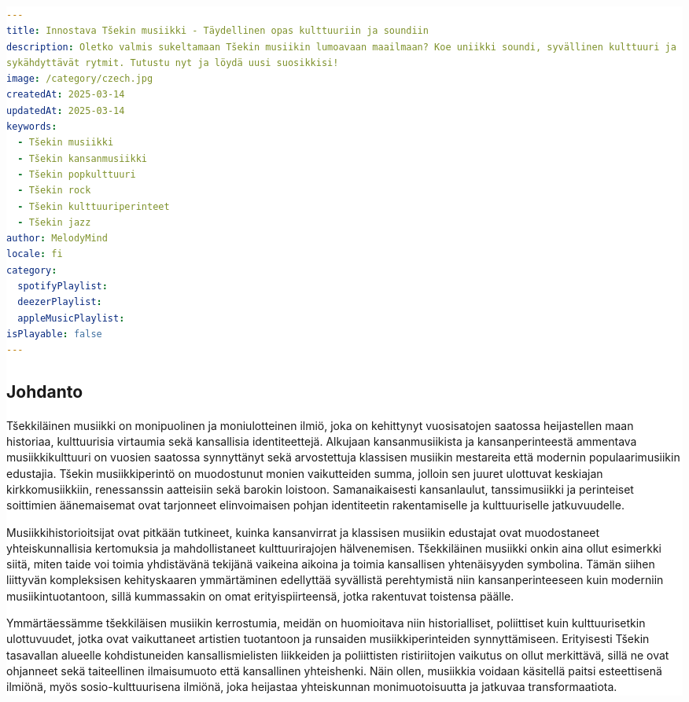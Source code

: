 ```yaml
---
title: Innostava Tšekin musiikki - Täydellinen opas kulttuuriin ja soundiin
description: Oletko valmis sukeltamaan Tšekin musiikin lumoavaan maailmaan? Koe uniikki soundi, syvällinen kulttuuri ja sykähdyttävät rytmit. Tutustu nyt ja löydä uusi suosikkisi!
image: /category/czech.jpg
createdAt: 2025-03-14
updatedAt: 2025-03-14
keywords:
  - Tšekin musiikki
  - Tšekin kansanmusiikki
  - Tšekin popkulttuuri
  - Tšekin rock
  - Tšekin kulttuuriperinteet
  - Tšekin jazz
author: MelodyMind
locale: fi
category:
  spotifyPlaylist: 
  deezerPlaylist: 
  appleMusicPlaylist: 
isPlayable: false
---
```



## Johdanto

Tšekkiläinen musiikki on monipuolinen ja moniulotteinen ilmiö, joka on kehittynyt vuosisatojen saatossa heijastellen maan historiaa, kulttuurisia virtaumia sekä kansallisia identiteettejä. Alkujaan kansanmusiikista ja kansanperinteestä ammentava musiikkikulttuuri on vuosien saatossa synnyttänyt sekä arvostettuja klassisen musiikin mestareita että modernin populaarimusiikin edustajia. Tšekin musiikkiperintö on muodostunut monien vaikutteiden summa, jolloin sen juuret ulottuvat keskiajan kirkkomusiikkiin, renessanssin aatteisiin sekä barokin loistoon. Samanaikaisesti kansanlaulut, tanssimusiikki ja perinteiset soittimien äänemaisemat ovat tarjonneet elinvoimaisen pohjan identiteetin rakentamiselle ja kulttuuriselle jatkuvuudelle.

Musiikkihistorioitsijat ovat pitkään tutkineet, kuinka kansanvirrat ja klassisen musiikin edustajat ovat muodostaneet yhteiskunnallisia kertomuksia ja mahdollistaneet kulttuurirajojen hälvenemisen. Tšekkiläinen musiikki onkin aina ollut esimerkki siitä, miten taide voi toimia yhdistävänä tekijänä vaikeina aikoina ja toimia kansallisen yhtenäisyyden symbolina. Tämän siihen liittyvän kompleksisen kehityskaaren ymmärtäminen edellyttää syvällistä perehtymistä niin kansanperinteeseen kuin moderniin musiikintuotantoon, sillä kummassakin on omat erityispiirteensä, jotka rakentuvat toistensa päälle. 

Ymmärtäessämme tšekkiläisen musiikin kerrostumia, meidän on huomioitava niin historialliset, poliittiset kuin kulttuurisetkin ulottuvuudet, jotka ovat vaikuttaneet artistien tuotantoon ja runsaiden musiikkiperinteiden synnyttämiseen. Erityisesti Tšekin tasavallan alueelle kohdistuneiden kansallismielisten liikkeiden ja poliittisten ristiriitojen vaikutus on ollut merkittävä, sillä ne ovat ohjanneet sekä taiteellinen ilmaisumuoto että kansallinen yhteishenki. Näin ollen, musiikkia voidaan käsitellä paitsi esteettisenä ilmiönä, myös sosio-kulttuurisena ilmiönä, joka heijastaa yhteiskunnan monimuotoisuutta ja jatkuvaa transformaatiota.
